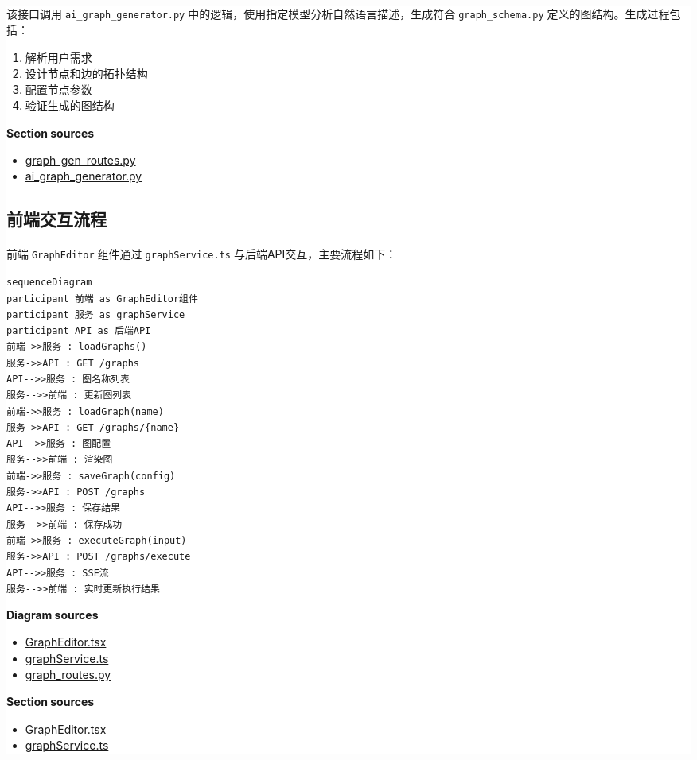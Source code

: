 该接口调用 `ai_graph_generator.py` 中的逻辑，使用指定模型分析自然语言描述，生成符合 `graph_schema.py` 定义的图结构。生成过程包括：
1. 解析用户需求
2. 设计节点和边的拓扑结构
3. 配置节点参数
4. 验证生成的图结构

**Section sources**
- [graph_gen_routes.py](file://mag/app/api/graph_gen_routes.py)
- [ai_graph_generator.py](file://mag/app/services/graph/ai_graph_generator.py)

## 前端交互流程
前端 `GraphEditor` 组件通过 `graphService.ts` 与后端API交互，主要流程如下：

```mermaid
sequenceDiagram
participant 前端 as GraphEditor组件
participant 服务 as graphService
participant API as 后端API
前端->>服务 : loadGraphs()
服务->>API : GET /graphs
API-->>服务 : 图名称列表
服务-->>前端 : 更新图列表
前端->>服务 : loadGraph(name)
服务->>API : GET /graphs/{name}
API-->>服务 : 图配置
服务-->>前端 : 渲染图
前端->>服务 : saveGraph(config)
服务->>API : POST /graphs
API-->>服务 : 保存结果
服务-->>前端 : 保存成功
前端->>服务 : executeGraph(input)
服务->>API : POST /graphs/execute
API-->>服务 : SSE流
服务-->>前端 : 实时更新执行结果
```

**Diagram sources**
- [GraphEditor.tsx](file://frontend/src/pages/GraphEditor.tsx)
- [graphService.ts](file://frontend/src/services/graphService.ts)
- [graph_routes.py](file://mag/app/api/graph_routes.py)

**Section sources**
- [GraphEditor.tsx](file://frontend/src/pages/GraphEditor.tsx)
- [graphService.ts](file://frontend/src/services/graphService.ts)